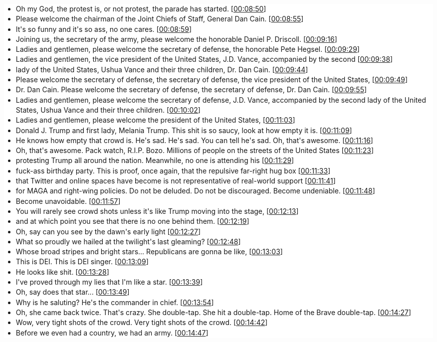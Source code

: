 *  Oh my God, the protest is, or not protest, the parade has started. [[00:08:50](https://www.youtube.com/watch?v=MVSCiwCHyKI&t=530.9599999999999s)]
*  Please welcome the chairman of the Joint Chiefs of Staff, General Dan Cain. [[00:08:55](https://www.youtube.com/watch?v=MVSCiwCHyKI&t=535.04s)]
*  It's so funny and it's so ass, no one cares. [[00:08:59](https://www.youtube.com/watch?v=MVSCiwCHyKI&t=539.44s)]
*  Joining us, the secretary of the army, please welcome the honorable Daniel P. Driscoll. [[00:09:16](https://www.youtube.com/watch?v=MVSCiwCHyKI&t=556.6400000000001s)]
*  Ladies and gentlemen, please welcome the secretary of defense, the honorable Pete Hegsel. [[00:09:29](https://www.youtube.com/watch?v=MVSCiwCHyKI&t=569.6800000000001s)]
*  Ladies and gentlemen, the vice president of the United States, J.D. Vance, accompanied by the second [[00:09:38](https://www.youtube.com/watch?v=MVSCiwCHyKI&t=578.8000000000001s)]
*  lady of the United States, Ushua Vance and their three children, Dr. Dan Cain. [[00:09:44](https://www.youtube.com/watch?v=MVSCiwCHyKI&t=584.32s)]
*  Please welcome the secretary of defense, the secretary of defense, the vice president of the United States, [[00:09:49](https://www.youtube.com/watch?v=MVSCiwCHyKI&t=589.9200000000001s)]
*  Dr. Dan Cain. Please welcome the secretary of defense, the secretary of defense, Dr. Dan Cain. [[00:09:55](https://www.youtube.com/watch?v=MVSCiwCHyKI&t=595.36s)]
*  Ladies and gentlemen, please welcome the secretary of defense, J.D. Vance, accompanied by the second lady of the United States, Ushua Vance and their three children. [[00:10:02](https://www.youtube.com/watch?v=MVSCiwCHyKI&t=602.32s)]
*  Ladies and gentlemen, please welcome the president of the United States, [[00:11:03](https://www.youtube.com/watch?v=MVSCiwCHyKI&t=663.0400000000001s)]
*  Donald J. Trump and first lady, Melania Trump. This shit is so saucy, look at how empty it is. [[00:11:09](https://www.youtube.com/watch?v=MVSCiwCHyKI&t=669.2800000000001s)]
*  He knows how empty that crowd is. He's sad. He's sad. You can tell he's sad. Oh, that's awesome. [[00:11:16](https://www.youtube.com/watch?v=MVSCiwCHyKI&t=676.24s)]
*  Oh, that's awesome. Pack watch, R.I.P. Bozo. Millions of people on the streets of the United States [[00:11:23](https://www.youtube.com/watch?v=MVSCiwCHyKI&t=683.0400000000001s)]
*  protesting Trump all around the nation. Meanwhile, no one is attending his [[00:11:29](https://www.youtube.com/watch?v=MVSCiwCHyKI&t=689.36s)]
*  fuck-ass birthday party. This is proof, once again, that the repulsive far-right hug box [[00:11:33](https://www.youtube.com/watch?v=MVSCiwCHyKI&t=693.44s)]
*  that Twitter and online spaces have become is not representative of real-world support [[00:11:41](https://www.youtube.com/watch?v=MVSCiwCHyKI&t=701.2s)]
*  for MAGA and right-wing policies. Do not be deluded. Do not be discouraged. Become undeniable. [[00:11:48](https://www.youtube.com/watch?v=MVSCiwCHyKI&t=708.5600000000001s)]
*  Become unavoidable. [[00:11:57](https://www.youtube.com/watch?v=MVSCiwCHyKI&t=717.28s)]
*  You will rarely see crowd shots unless it's like Trump moving into the stage, [[00:12:13](https://www.youtube.com/watch?v=MVSCiwCHyKI&t=733.68s)]
*  and at which point you see that there is no one behind them. [[00:12:19](https://www.youtube.com/watch?v=MVSCiwCHyKI&t=739.8399999999999s)]
*  Oh, say can you see by the dawn's early light [[00:12:27](https://www.youtube.com/watch?v=MVSCiwCHyKI&t=747.28s)]
*  What so proudly we hailed at the twilight's last gleaming? [[00:12:48](https://www.youtube.com/watch?v=MVSCiwCHyKI&t=768.24s)]
*  Whose broad stripes and bright stars... Republicans are gonna be like, [[00:13:03](https://www.youtube.com/watch?v=MVSCiwCHyKI&t=783.52s)]
*  This is DEI. This is DEI singer. [[00:13:09](https://www.youtube.com/watch?v=MVSCiwCHyKI&t=789.6800000000001s)]
*  He looks like shit. [[00:13:28](https://www.youtube.com/watch?v=MVSCiwCHyKI&t=808.08s)]
*  I've proved through my lies that I'm like a star. [[00:13:39](https://www.youtube.com/watch?v=MVSCiwCHyKI&t=819.6s)]
*  Oh, say does that star... [[00:13:49](https://www.youtube.com/watch?v=MVSCiwCHyKI&t=829.9200000000001s)]
*  Why is he saluting? He's the commander in chief. [[00:13:54](https://www.youtube.com/watch?v=MVSCiwCHyKI&t=834.16s)]
*  Oh, she came back twice. That's crazy. She double-tap. She hit a double-tap. Home of the Brave double-tap. [[00:14:27](https://www.youtube.com/watch?v=MVSCiwCHyKI&t=867.44s)]
*  Wow, very tight shots of the crowd. Very tight shots of the crowd. [[00:14:42](https://www.youtube.com/watch?v=MVSCiwCHyKI&t=882.88s)]
*  Before we even had a country, we had an army. [[00:14:47](https://www.youtube.com/watch?v=MVSCiwCHyKI&t=887.2800000000001s)]
